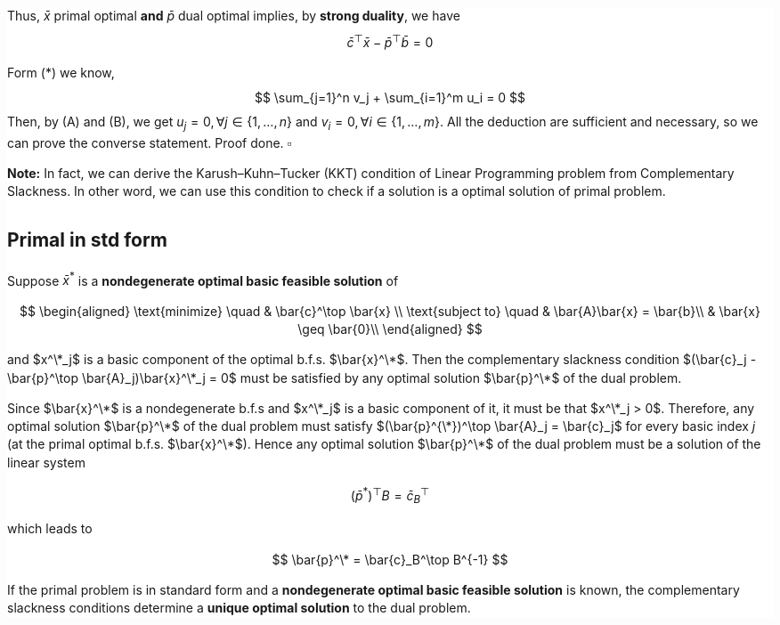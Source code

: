 Thus, $\bar{x}$ primal optimal **and** $\bar{p}$ dual optimal implies, by **strong duality**, we have
$$
\bar{c}^\top \bar{x} - \bar{p}^\top \bar{b} = 0
$$

Form $(*)$ we know,
$$
\sum_{j=1}^n v_j + \sum_{i=1}^m u_i = 0
$$
Then, by (A) and (B), we get $u_j = 0, \forall j \in \{1,\ldots,n\}$ and $v_i = 0, \forall i \in \{1,\ldots,m\}$. All the deduction are sufficient and necessary, so we can prove the converse statement. Proof done. $\square$



**Note:** In fact, we can derive the Karush–Kuhn–Tucker (KKT) condition of Linear Programming problem from Complementary Slackness. In other word, we can use this condition to check if a solution is a optimal solution of primal problem. 



## Primal in std form

Suppose $\bar{x}^*$ is a **nondegenerate optimal basic feasible solution** of

$$
\begin{aligned}
\text{minimize}  \quad & \bar{c}^\top \bar{x} \\
\text{subject to}   \quad & \bar{A}\bar{x} = \bar{b}\\
& \bar{x} \geq \bar{0}\\
\end{aligned}
$$

and $x^\*_j$ is a basic component of the optimal b.f.s. $\bar{x}^\*$. Then the complementary slackness condition $(\bar{c}_j - \bar{p}^\top \bar{A}_j)\bar{x}^\*_j = 0$ must be satisfied by any optimal solution $\bar{p}^\*$ of the dual problem.

Since $\bar{x}^\*$ is a nondegenerate b.f.s and $x^\*_j$ is a basic component of it, it must be that $x^\*_j > 0$. Therefore, any optimal solution $\bar{p}^\*$ of the dual problem must satisfy $(\bar{p}^{\*})^\top \bar{A}_j = \bar{c}_j$ for every basic index $j$ (at the primal optimal b.f.s. $\bar{x}^\*$). Hence any optimal solution $\bar{p}^\*$ of the dual problem must be a solution of the linear system

$$
(\bar{p}^*)^ \top B = \bar{c}_B^\top
$$

which leads to

$$
\bar{p}^\* = \bar{c}_B^\top B^{-1}
$$

If the primal problem is in standard form and a **nondegenerate optimal basic feasible solution** is known, the complementary slackness conditions determine a **unique optimal solution** to the dual problem.
